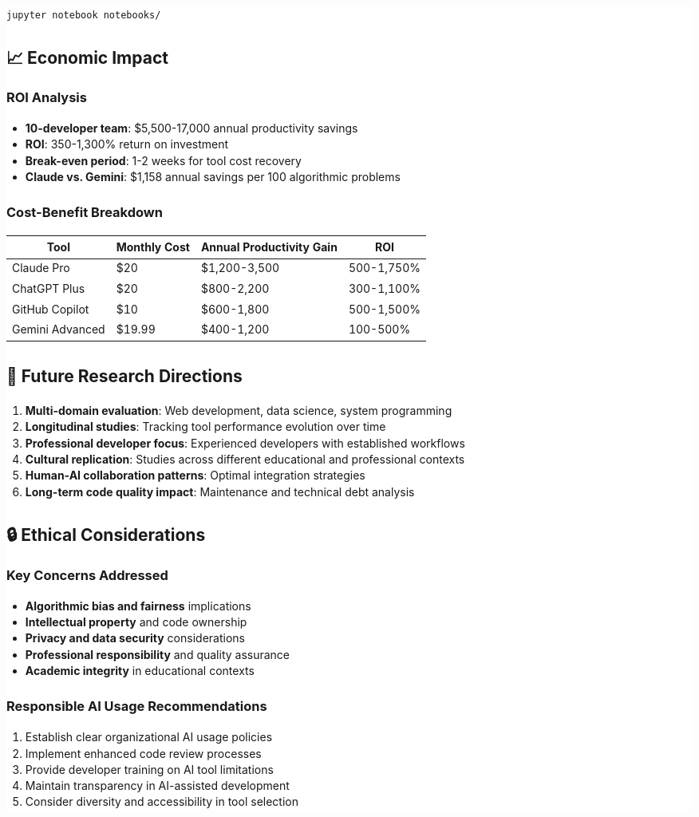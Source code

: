 ```bash
jupyter notebook notebooks/
```

## 📈 Economic Impact

### ROI Analysis

- **10-developer team**: $5,500-17,000 annual productivity savings
- **ROI**: 350-1,300% return on investment
- **Break-even period**: 1-2 weeks for tool cost recovery
- **Claude vs. Gemini**: $1,158 annual savings per 100 algorithmic problems

### Cost-Benefit Breakdown

| Tool            | Monthly Cost | Annual Productivity Gain | ROI        |
| --------------- | ------------ | ------------------------ | ---------- |
| Claude Pro      | $20          | $1,200-3,500             | 500-1,750% |
| ChatGPT Plus    | $20          | $800-2,200               | 300-1,100% |
| GitHub Copilot  | $10          | $600-1,800               | 500-1,500% |
| Gemini Advanced | $19.99       | $400-1,200               | 100-500%   |

## 🎯 Future Research Directions

1. **Multi-domain evaluation**: Web development, data science, system programming
2. **Longitudinal studies**: Tracking tool performance evolution over time
3. **Professional developer focus**: Experienced developers with established workflows
4. **Cultural replication**: Studies across different educational and professional contexts
5. **Human-AI collaboration patterns**: Optimal integration strategies
6. **Long-term code quality impact**: Maintenance and technical debt analysis

## 🔒 Ethical Considerations

### Key Concerns Addressed

- **Algorithmic bias and fairness** implications
- **Intellectual property** and code ownership
- **Privacy and data security** considerations
- **Professional responsibility** and quality assurance
- **Academic integrity** in educational contexts

### Responsible AI Usage Recommendations

1. Establish clear organizational AI usage policies
2. Implement enhanced code review processes
3. Provide developer training on AI tool limitations
4. Maintain transparency in AI-assisted development
5. Consider diversity and accessibility in tool selection
